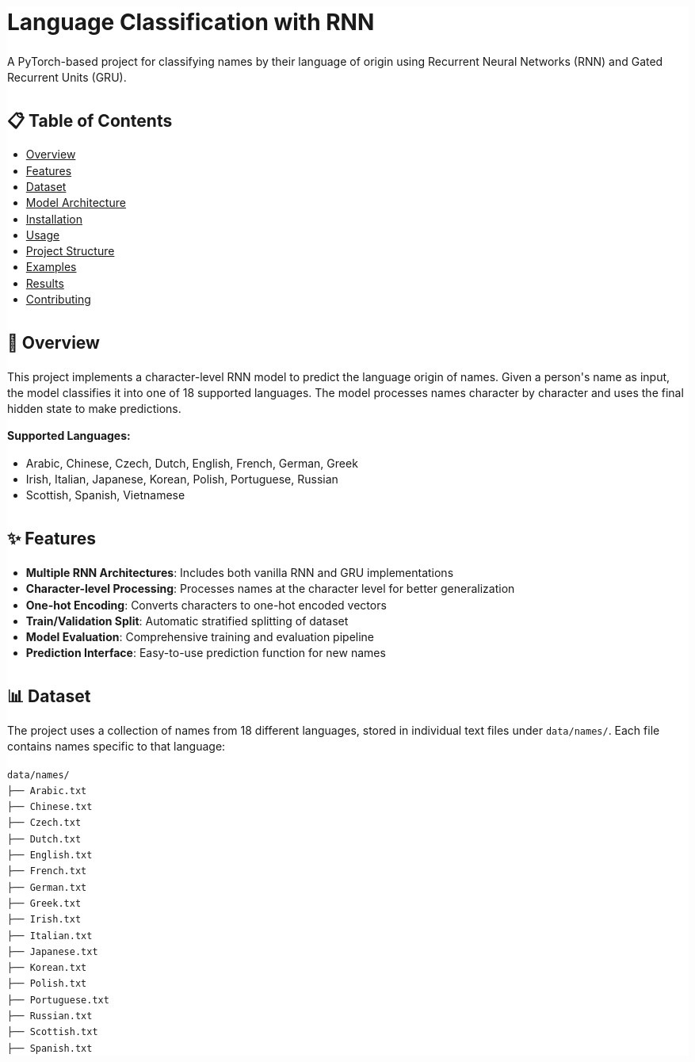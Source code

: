 # Language Classification with RNN

A PyTorch-based project for classifying names by their language of origin using Recurrent Neural Networks (RNN) and Gated Recurrent Units (GRU).

## 📋 Table of Contents

- [Overview](#overview)
- [Features](#features)
- [Dataset](#dataset)
- [Model Architecture](#model-architecture)
- [Installation](#installation)
- [Usage](#usage)
- [Project Structure](#project-structure)
- [Examples](#examples)
- [Results](#results)
- [Contributing](#contributing)

## 🎯 Overview

This project implements a character-level RNN model to predict the language origin of names. Given a person's name as input, the model classifies it into one of 18 supported languages. The model processes names character by character and uses the final hidden state to make predictions.

**Supported Languages:**

- Arabic, Chinese, Czech, Dutch, English, French, German, Greek
- Irish, Italian, Japanese, Korean, Polish, Portuguese, Russian
- Scottish, Spanish, Vietnamese

## ✨ Features

- **Multiple RNN Architectures**: Includes both vanilla RNN and GRU implementations
- **Character-level Processing**: Processes names at the character level for better generalization
- **One-hot Encoding**: Converts characters to one-hot encoded vectors
- **Train/Validation Split**: Automatic stratified splitting of dataset
- **Model Evaluation**: Comprehensive training and evaluation pipeline
- **Prediction Interface**: Easy-to-use prediction function for new names

## 📊 Dataset

The project uses a collection of names from 18 different languages, stored in individual text files under `data/names/`. Each file contains names specific to that language:

```
data/names/
├── Arabic.txt
├── Chinese.txt
├── Czech.txt
├── Dutch.txt
├── English.txt
├── French.txt
├── German.txt
├── Greek.txt
├── Irish.txt
├── Italian.txt
├── Japanese.txt
├── Korean.txt
├── Polish.txt
├── Portuguese.txt
├── Russian.txt
├── Scottish.txt
├── Spanish.txt
```